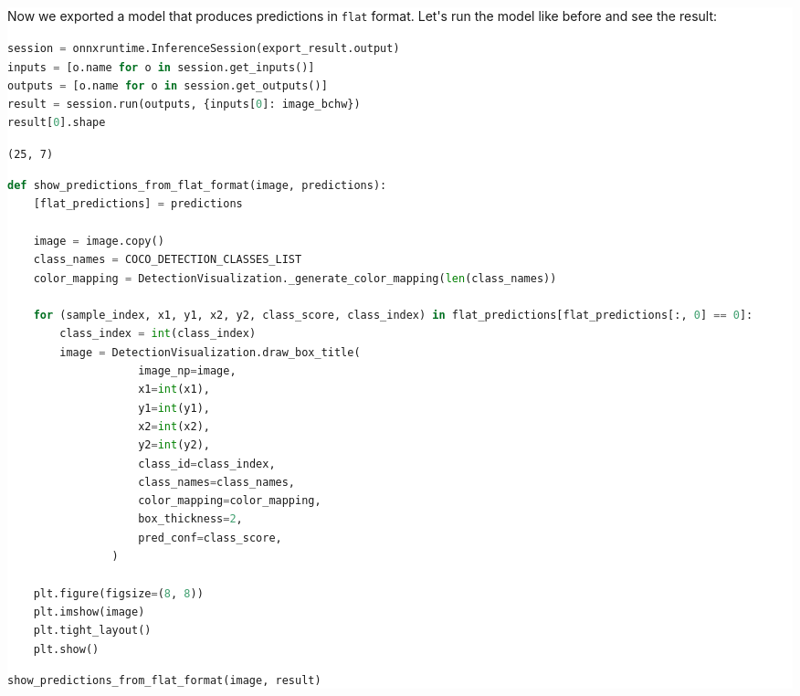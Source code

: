 

Now we exported a model that produces predictions in `flat` format. Let's run the model like before and see the result:


```python
session = onnxruntime.InferenceSession(export_result.output)
inputs = [o.name for o in session.get_inputs()]
outputs = [o.name for o in session.get_outputs()]
result = session.run(outputs, {inputs[0]: image_bchw})
result[0].shape
```




    (25, 7)




```python
def show_predictions_from_flat_format(image, predictions):
    [flat_predictions] = predictions

    image = image.copy()
    class_names = COCO_DETECTION_CLASSES_LIST
    color_mapping = DetectionVisualization._generate_color_mapping(len(class_names))

    for (sample_index, x1, y1, x2, y2, class_score, class_index) in flat_predictions[flat_predictions[:, 0] == 0]:
        class_index = int(class_index)
        image = DetectionVisualization.draw_box_title(
                    image_np=image,
                    x1=int(x1),
                    y1=int(y1),
                    x2=int(x2),
                    y2=int(y2),
                    class_id=class_index,
                    class_names=class_names,
                    color_mapping=color_mapping,
                    box_thickness=2,
                    pred_conf=class_score,
                )

    plt.figure(figsize=(8, 8))
    plt.imshow(image)
    plt.tight_layout()
    plt.show()

```


```python
show_predictions_from_flat_format(image, result)
```

